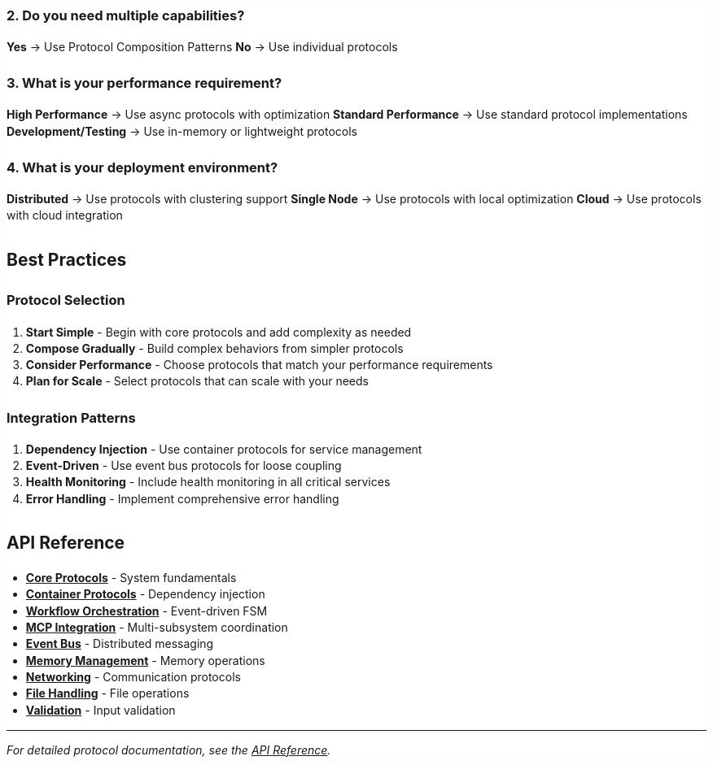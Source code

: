 ### 2. Do you need multiple capabilities?

**Yes** → Use Protocol Composition Patterns
**No** → Use individual protocols

### 3. What is your performance requirement?

**High Performance** → Use async protocols with optimization
**Standard Performance** → Use standard protocol implementations
**Development/Testing** → Use in-memory or lightweight protocols

### 4. What is your deployment environment?

**Distributed** → Use protocols with clustering support
**Single Node** → Use protocols with local optimization
**Cloud** → Use protocols with cloud integration

## Best Practices

### Protocol Selection

1. **Start Simple** - Begin with core protocols and add complexity as needed
2. **Compose Gradually** - Build complex behaviors from simpler protocols
3. **Consider Performance** - Choose protocols that match your performance requirements
4. **Plan for Scale** - Select protocols that can scale with your needs

### Integration Patterns

1. **Dependency Injection** - Use container protocols for service management
2. **Event-Driven** - Use event bus protocols for loose coupling
3. **Health Monitoring** - Include health monitoring in all critical services
4. **Error Handling** - Implement comprehensive error handling

## API Reference

- **[Core Protocols](../api-reference/core.md)** - System fundamentals
- **[Container Protocols](../api-reference/container.md)** - Dependency injection
- **[Workflow Orchestration](../api-reference/workflow-orchestration.md)** - Event-driven FSM
- **[MCP Integration](../api-reference/mcp.md)** - Multi-subsystem coordination
- **[Event Bus](../api-reference/event-bus.md)** - Distributed messaging
- **[Memory Management](../api-reference/memory.md)** - Memory operations
- **[Networking](../api-reference/networking.md)** - Communication protocols
- **[File Handling](../api-reference/file-handling.md)** - File operations
- **[Validation](../api-reference/validation.md)** - Input validation

---

*For detailed protocol documentation, see the [API Reference](../api-reference/README.md).*
